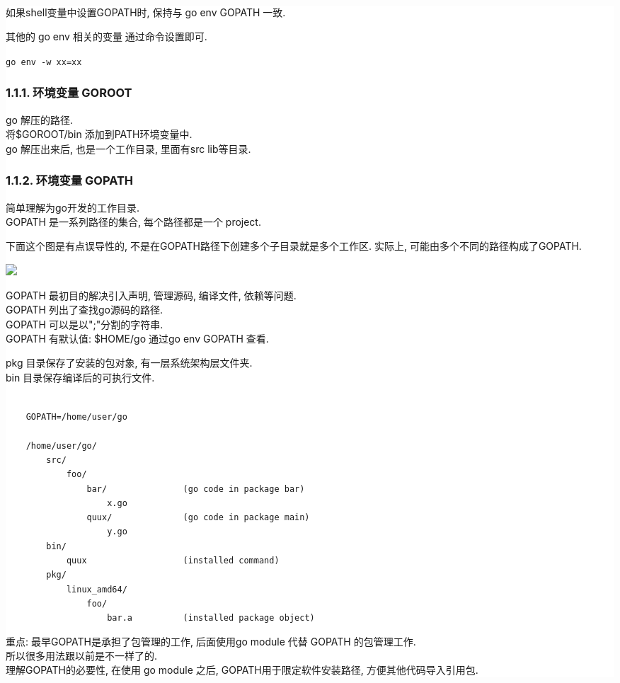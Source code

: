 如果shell变量中设置GOPATH时, 保持与 go env GOPATH 一致.  

其他的 go env 相关的变量 通过命令设置即可.  
```
go env -w xx=xx
```



### 1.1.1. 环境变量 GOROOT

go 解压的路径.  
将$GOROOT/bin 添加到PATH环境变量中.  
go 解压出来后, 也是一个工作目录, 里面有src lib等目录.   

### 1.1.2. 环境变量 GOPATH

简单理解为go开发的工作目录.  
GOPATH 是一系列路径的集合, 每个路径都是一个 project.   

下面这个图是有点误导性的, 不是在GOPATH路径下创建多个子目录就是多个工作区. 实际上, 可能由多个不同的路径构成了GOPATH.  

![](https://img2018.cnblogs.com/blog/800902/201812/800902-20181226221959762-982631114.png)  

GOPATH 最初目的解决引入声明, 管理源码, 编译文件, 依赖等问题.  
GOPATH 列出了查找go源码的路径.   
GOPATH 可以是以";"分割的字符串.  
GOPATH 有默认值:  $HOME/go  通过go env GOPATH 查看.  

pkg 目录保存了安装的包对象, 有一层系统架构层文件夹.  
bin 目录保存编译后的可执行文件.  

```

    GOPATH=/home/user/go

    /home/user/go/
        src/
            foo/
                bar/               (go code in package bar)
                    x.go
                quux/              (go code in package main)
                    y.go
        bin/
            quux                   (installed command)
        pkg/
            linux_amd64/
                foo/
                    bar.a          (installed package object)

```


重点: 最早GOPATH是承担了包管理的工作, 后面使用go module 代替 GOPATH 的包管理工作.  
所以很多用法跟以前是不一样了的.    
理解GOPATH的必要性, 在使用 go module 之后, GOPATH用于限定软件安装路径, 方便其他代码导入引用包.  
